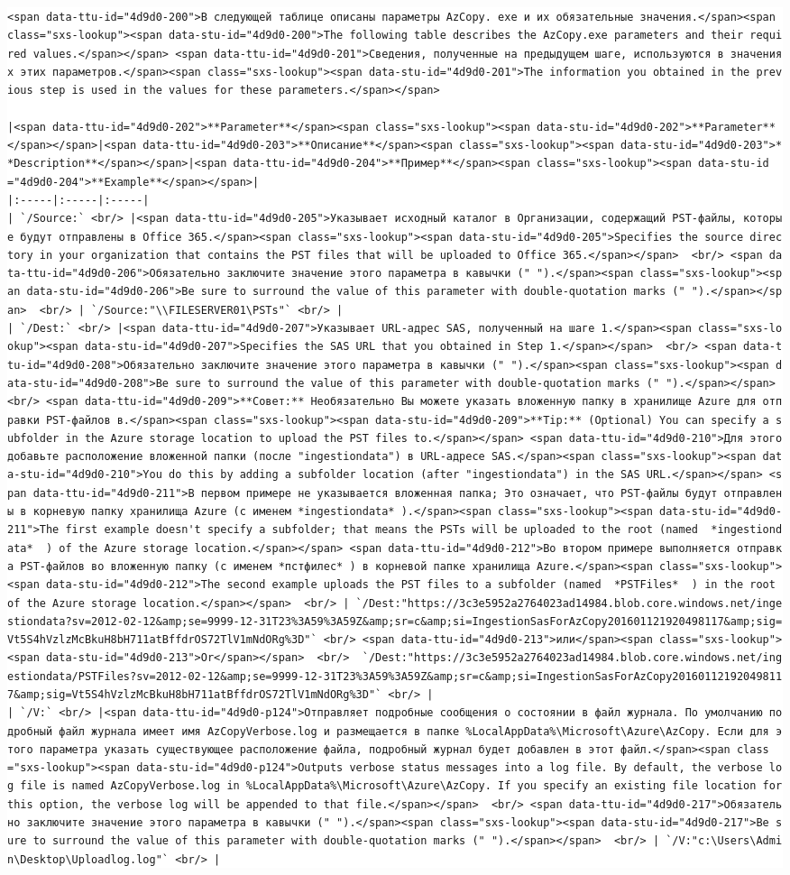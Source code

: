     <span data-ttu-id="4d9d0-200">В следующей таблице описаны параметры AzCopy. exe и их обязательные значения.</span><span class="sxs-lookup"><span data-stu-id="4d9d0-200">The following table describes the AzCopy.exe parameters and their required values.</span></span> <span data-ttu-id="4d9d0-201">Сведения, полученные на предыдущем шаге, используются в значениях этих параметров.</span><span class="sxs-lookup"><span data-stu-id="4d9d0-201">The information you obtained in the previous step is used in the values for these parameters.</span></span>
    
    |<span data-ttu-id="4d9d0-202">**Parameter**</span><span class="sxs-lookup"><span data-stu-id="4d9d0-202">**Parameter**</span></span>|<span data-ttu-id="4d9d0-203">**Описание**</span><span class="sxs-lookup"><span data-stu-id="4d9d0-203">**Description**</span></span>|<span data-ttu-id="4d9d0-204">**Пример**</span><span class="sxs-lookup"><span data-stu-id="4d9d0-204">**Example**</span></span>|
    |:-----|:-----|:-----|
    | `/Source:` <br/> |<span data-ttu-id="4d9d0-205">Указывает исходный каталог в Организации, содержащий PST-файлы, которые будут отправлены в Office 365.</span><span class="sxs-lookup"><span data-stu-id="4d9d0-205">Specifies the source directory in your organization that contains the PST files that will be uploaded to Office 365.</span></span>  <br/> <span data-ttu-id="4d9d0-206">Обязательно заключите значение этого параметра в кавычки (" ").</span><span class="sxs-lookup"><span data-stu-id="4d9d0-206">Be sure to surround the value of this parameter with double-quotation marks (" ").</span></span>  <br/> | `/Source:"\\FILESERVER01\PSTs"` <br/> |
    | `/Dest:` <br/> |<span data-ttu-id="4d9d0-207">Указывает URL-адрес SAS, полученный на шаге 1.</span><span class="sxs-lookup"><span data-stu-id="4d9d0-207">Specifies the SAS URL that you obtained in Step 1.</span></span>  <br/> <span data-ttu-id="4d9d0-208">Обязательно заключите значение этого параметра в кавычки (" ").</span><span class="sxs-lookup"><span data-stu-id="4d9d0-208">Be sure to surround the value of this parameter with double-quotation marks (" ").</span></span>  <br/> <span data-ttu-id="4d9d0-209">**Совет:** Необязательно Вы можете указать вложенную папку в хранилище Azure для отправки PST-файлов в.</span><span class="sxs-lookup"><span data-stu-id="4d9d0-209">**Tip:** (Optional) You can specify a subfolder in the Azure storage location to upload the PST files to.</span></span> <span data-ttu-id="4d9d0-210">Для этого добавьте расположение вложенной папки (после "ingestiondata") в URL-адресе SAS.</span><span class="sxs-lookup"><span data-stu-id="4d9d0-210">You do this by adding a subfolder location (after "ingestiondata") in the SAS URL.</span></span> <span data-ttu-id="4d9d0-211">В первом примере не указывается вложенная папка; Это означает, что PST-файлы будут отправлены в корневую папку хранилища Azure (с именем *ingestiondata* ).</span><span class="sxs-lookup"><span data-stu-id="4d9d0-211">The first example doesn't specify a subfolder; that means the PSTs will be uploaded to the root (named  *ingestiondata*  ) of the Azure storage location.</span></span> <span data-ttu-id="4d9d0-212">Во втором примере выполняется отправка PST-файлов во вложенную папку (с именем *пстфилес* ) в корневой папке хранилища Azure.</span><span class="sxs-lookup"><span data-stu-id="4d9d0-212">The second example uploads the PST files to a subfolder (named  *PSTFiles*  ) in the root of the Azure storage location.</span></span>  <br/> | `/Dest:"https://3c3e5952a2764023ad14984.blob.core.windows.net/ingestiondata?sv=2012-02-12&amp;se=9999-12-31T23%3A59%3A59Z&amp;sr=c&amp;si=IngestionSasForAzCopy201601121920498117&amp;sig=Vt5S4hVzlzMcBkuH8bH711atBffdrOS72TlV1mNdORg%3D"` <br/> <span data-ttu-id="4d9d0-213">или</span><span class="sxs-lookup"><span data-stu-id="4d9d0-213">Or</span></span>  <br/>  `/Dest:"https://3c3e5952a2764023ad14984.blob.core.windows.net/ingestiondata/PSTFiles?sv=2012-02-12&amp;se=9999-12-31T23%3A59%3A59Z&amp;sr=c&amp;si=IngestionSasForAzCopy201601121920498117&amp;sig=Vt5S4hVzlzMcBkuH8bH711atBffdrOS72TlV1mNdORg%3D"` <br/> |
    | `/V:` <br/> |<span data-ttu-id="4d9d0-p124">Отправляет подробные сообщения о состоянии в файл журнала. По умолчанию подробный файл журнала имеет имя AzCopyVerbose.log и размещается в папке %LocalAppData%\Microsoft\Azure\AzCopy. Если для этого параметра указать существующее расположение файла, подробный журнал будет добавлен в этот файл.</span><span class="sxs-lookup"><span data-stu-id="4d9d0-p124">Outputs verbose status messages into a log file. By default, the verbose log file is named AzCopyVerbose.log in %LocalAppData%\Microsoft\Azure\AzCopy. If you specify an existing file location for this option, the verbose log will be appended to that file.</span></span>  <br/> <span data-ttu-id="4d9d0-217">Обязательно заключите значение этого параметра в кавычки (" ").</span><span class="sxs-lookup"><span data-stu-id="4d9d0-217">Be sure to surround the value of this parameter with double-quotation marks (" ").</span></span>  <br/> | `/V:"c:\Users\Admin\Desktop\Uploadlog.log"` <br/> |